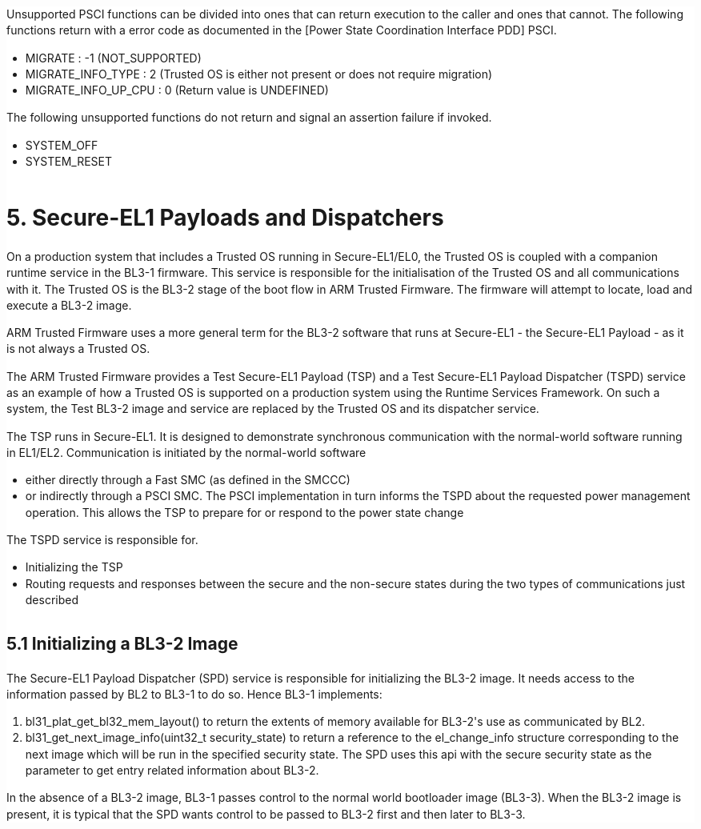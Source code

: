 Unsupported PSCI functions can be divided into ones that can return execution to the caller and ones that cannot. The following functions return with a error code as documented in the [Power State Coordination Interface PDD] PSCI.
- MIGRATE : -1 (NOT_SUPPORTED)
- MIGRATE_INFO_TYPE : 2 (Trusted OS is either not present or does not require migration)
- MIGRATE_INFO_UP_CPU : 0 (Return value is UNDEFINED)

The following unsupported functions do not return and signal an assertion failure if invoked.
- SYSTEM_OFF
- SYSTEM_RESET

# 5. Secure-EL1 Payloads and Dispatchers

On a production system that includes a Trusted OS running in Secure-EL1/EL0, the Trusted OS is coupled with a companion runtime service in the BL3-1 firmware. This service is responsible for the initialisation of the Trusted OS and all communications with it. The Trusted OS is the BL3-2 stage of the boot flow in ARM Trusted Firmware. The firmware will attempt to locate, load and execute a BL3-2 image.

ARM Trusted Firmware uses a more general term for the BL3-2 software that runs at Secure-EL1 - the Secure-EL1 Payload - as it is not always a Trusted OS.

The ARM Trusted Firmware provides a Test Secure-EL1 Payload (TSP) and a Test Secure-EL1 Payload Dispatcher (TSPD) service as an example of how a Trusted OS is supported on a production system using the Runtime Services Framework. On such a system, the Test BL3-2 image and service are replaced by the Trusted OS and its dispatcher service.

The TSP runs in Secure-EL1. It is designed to demonstrate synchronous communication with the normal-world software running in EL1/EL2. Communication is initiated by the normal-world software
- either directly through a Fast SMC (as defined in the SMCCC)
- or indirectly through a PSCI SMC. The PSCI implementation in turn informs the TSPD about the requested power management operation. This allows the TSP to prepare for or respond to the power state change

The TSPD service is responsible for.
- Initializing the TSP
- Routing requests and responses between the secure and the non-secure states during the two types of communications just described

## 5.1 Initializing a BL3-2 Image

The Secure-EL1 Payload Dispatcher (SPD) service is responsible for initializing the BL3-2 image. It needs access to the information passed by BL2 to BL3-1 to do so. Hence BL3-1 implements:
1. bl31_plat_get_bl32_mem_layout() to return the extents of memory available for BL3-2's use as communicated by BL2.
2. bl31_get_next_image_info(uint32_t security_state) to return a reference to the el_change_info structure corresponding to the next image which will be run in the specified security state. The SPD uses this api with the secure security state as the parameter to get entry related information about BL3-2.

In the absence of a BL3-2 image, BL3-1 passes control to the normal world bootloader image (BL3-3). When the BL3-2 image is present, it is typical that the SPD wants control to be passed to BL3-2 first and then later to BL3-3.
